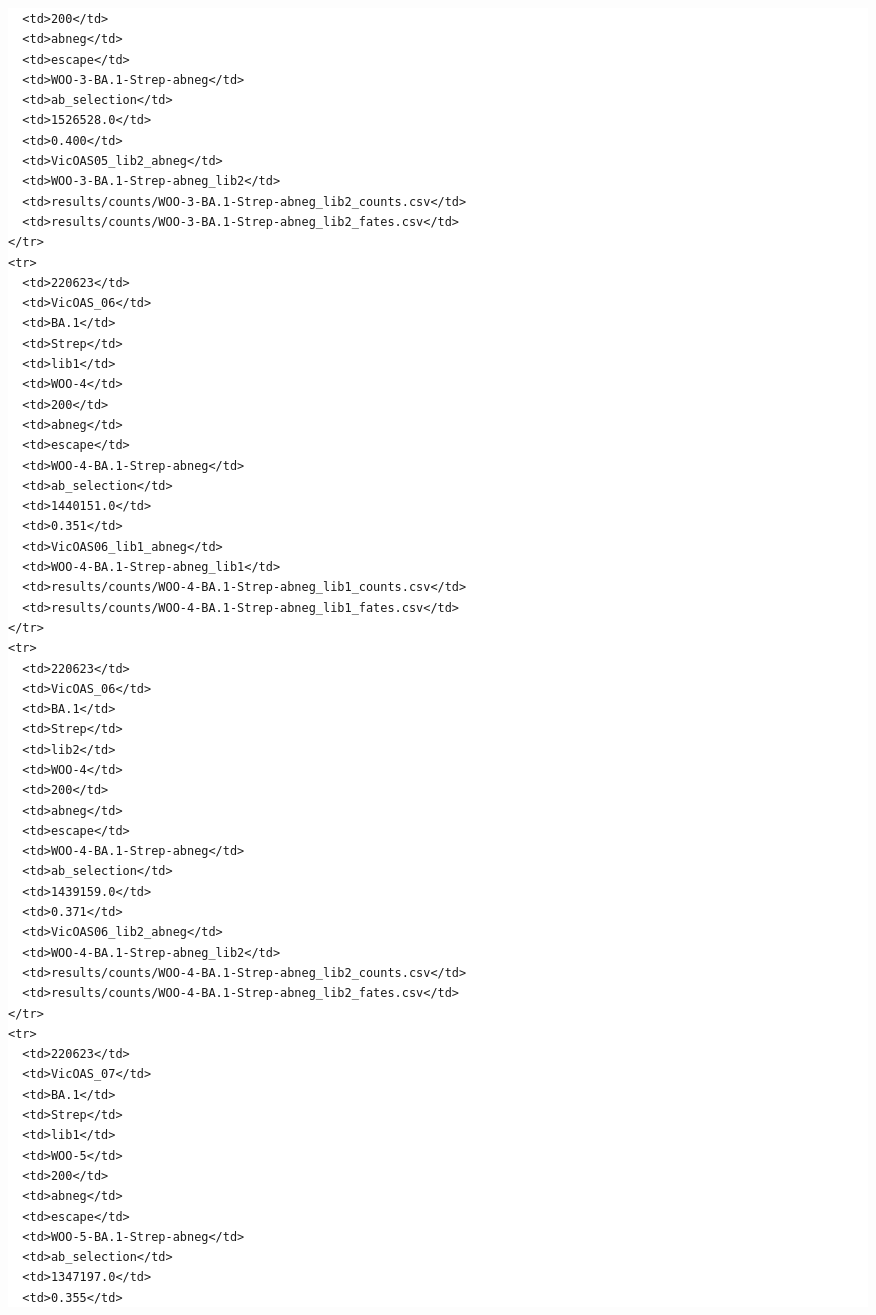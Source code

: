       <td>200</td>
      <td>abneg</td>
      <td>escape</td>
      <td>WOO-3-BA.1-Strep-abneg</td>
      <td>ab_selection</td>
      <td>1526528.0</td>
      <td>0.400</td>
      <td>VicOAS05_lib2_abneg</td>
      <td>WOO-3-BA.1-Strep-abneg_lib2</td>
      <td>results/counts/WOO-3-BA.1-Strep-abneg_lib2_counts.csv</td>
      <td>results/counts/WOO-3-BA.1-Strep-abneg_lib2_fates.csv</td>
    </tr>
    <tr>
      <td>220623</td>
      <td>VicOAS_06</td>
      <td>BA.1</td>
      <td>Strep</td>
      <td>lib1</td>
      <td>WOO-4</td>
      <td>200</td>
      <td>abneg</td>
      <td>escape</td>
      <td>WOO-4-BA.1-Strep-abneg</td>
      <td>ab_selection</td>
      <td>1440151.0</td>
      <td>0.351</td>
      <td>VicOAS06_lib1_abneg</td>
      <td>WOO-4-BA.1-Strep-abneg_lib1</td>
      <td>results/counts/WOO-4-BA.1-Strep-abneg_lib1_counts.csv</td>
      <td>results/counts/WOO-4-BA.1-Strep-abneg_lib1_fates.csv</td>
    </tr>
    <tr>
      <td>220623</td>
      <td>VicOAS_06</td>
      <td>BA.1</td>
      <td>Strep</td>
      <td>lib2</td>
      <td>WOO-4</td>
      <td>200</td>
      <td>abneg</td>
      <td>escape</td>
      <td>WOO-4-BA.1-Strep-abneg</td>
      <td>ab_selection</td>
      <td>1439159.0</td>
      <td>0.371</td>
      <td>VicOAS06_lib2_abneg</td>
      <td>WOO-4-BA.1-Strep-abneg_lib2</td>
      <td>results/counts/WOO-4-BA.1-Strep-abneg_lib2_counts.csv</td>
      <td>results/counts/WOO-4-BA.1-Strep-abneg_lib2_fates.csv</td>
    </tr>
    <tr>
      <td>220623</td>
      <td>VicOAS_07</td>
      <td>BA.1</td>
      <td>Strep</td>
      <td>lib1</td>
      <td>WOO-5</td>
      <td>200</td>
      <td>abneg</td>
      <td>escape</td>
      <td>WOO-5-BA.1-Strep-abneg</td>
      <td>ab_selection</td>
      <td>1347197.0</td>
      <td>0.355</td>